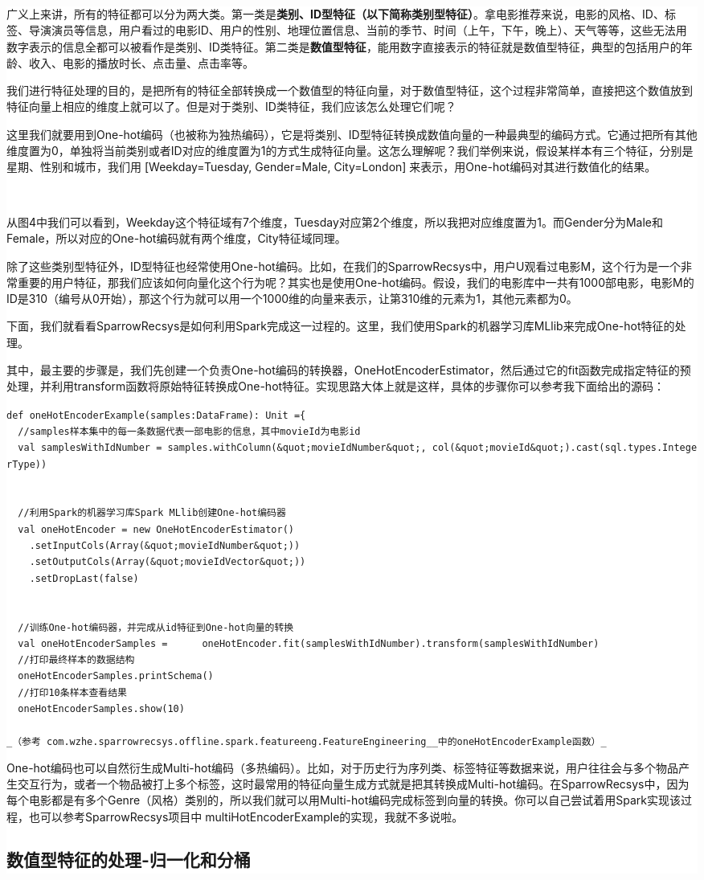 广义上来讲，所有的特征都可以分为两大类。第一类是**类别、ID型特征（以下简称类别型特征）**。拿电影推荐来说，电影的风格、ID、标签、导演演员等信息，用户看过的电影ID、用户的性别、地理位置信息、当前的季节、时间（上午，下午，晚上）、天气等等，这些无法用数字表示的信息全都可以被看作是类别、ID类特征。第二类是**数值型特征**，能用数字直接表示的特征就是数值型特征，典型的包括用户的年龄、收入、电影的播放时长、点击量、点击率等。

我们进行特征处理的目的，是把所有的特征全部转换成一个数值型的特征向量，对于数值型特征，这个过程非常简单，直接把这个数值放到特征向量上相应的维度上就可以了。但是对于类别、ID类特征，我们应该怎么处理它们呢？

这里我们就要用到One-hot编码（也被称为独热编码），它是将类别、ID型特征转换成数值向量的一种最典型的编码方式。它通过把所有其他维度置为0，单独将当前类别或者ID对应的维度置为1的方式生成特征向量。这怎么理解呢？我们举例来说，假设某样本有三个特征，分别是星期、性别和城市，我们用 [Weekday=Tuesday, Gender=Male, City=London] 来表示，用One-hot编码对其进行数值化的结果。

<img src="https://static001.geekbang.org/resource/image/94/15/94f78685d98671648638e330a461ab15.jpeg" alt="" title="图4 One-hot编码特征向量">

从图4中我们可以看到，Weekday这个特征域有7个维度，Tuesday对应第2个维度，所以我把对应维度置为1。而Gender分为Male和Female，所以对应的One-hot编码就有两个维度，City特征域同理。

除了这些类别型特征外，ID型特征也经常使用One-hot编码。比如，在我们的SparrowRecsys中，用户U观看过电影M，这个行为是一个非常重要的用户特征，那我们应该如何向量化这个行为呢？其实也是使用One-hot编码。假设，我们的电影库中一共有1000部电影，电影M的ID是310（编号从0开始），那这个行为就可以用一个1000维的向量来表示，让第310维的元素为1，其他元素都为0。

下面，我们就看看SparrowRecsys是如何利用Spark完成这一过程的。这里，我们使用Spark的机器学习库MLlib来完成One-hot特征的处理。

其中，最主要的步骤是，我们先创建一个负责One-hot编码的转换器，OneHotEncoderEstimator，然后通过它的fit函数完成指定特征的预处理，并利用transform函数将原始特征转换成One-hot特征。实现思路大体上就是这样，具体的步骤你可以参考我下面给出的源码：

```
def oneHotEncoderExample(samples:DataFrame): Unit ={
  //samples样本集中的每一条数据代表一部电影的信息，其中movieId为电影id
  val samplesWithIdNumber = samples.withColumn(&quot;movieIdNumber&quot;, col(&quot;movieId&quot;).cast(sql.types.IntegerType))


  //利用Spark的机器学习库Spark MLlib创建One-hot编码器
  val oneHotEncoder = new OneHotEncoderEstimator()
    .setInputCols(Array(&quot;movieIdNumber&quot;))
    .setOutputCols(Array(&quot;movieIdVector&quot;))
    .setDropLast(false)


  //训练One-hot编码器，并完成从id特征到One-hot向量的转换
  val oneHotEncoderSamples =      oneHotEncoder.fit(samplesWithIdNumber).transform(samplesWithIdNumber)
  //打印最终样本的数据结构
  oneHotEncoderSamples.printSchema()
  //打印10条样本查看结果
  oneHotEncoderSamples.show(10)

_（参考 com.wzhe.sparrowrecsys.offline.spark.featureeng.FeatureEngineering__中的oneHotEncoderExample函数）_

```

One-hot编码也可以自然衍生成Multi-hot编码（多热编码）。比如，对于历史行为序列类、标签特征等数据来说，用户往往会与多个物品产生交互行为，或者一个物品被打上多个标签，这时最常用的特征向量生成方式就是把其转换成Multi-hot编码。在SparrowRecsys中，因为每个电影都是有多个Genre（风格）类别的，所以我们就可以用Multi-hot编码完成标签到向量的转换。你可以自己尝试着用Spark实现该过程，也可以参考SparrowRecsys项目中 multiHotEncoderExample的实现，我就不多说啦。

## 数值型特征的处理-归一化和分桶
